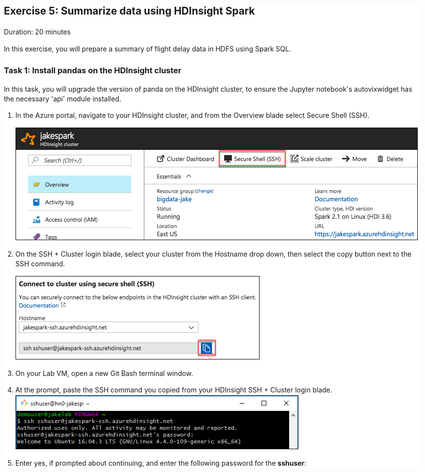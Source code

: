 ## Exercise 5: Summarize data using HDInsight Spark

Duration: 20 minutes

In this exercise, you will prepare a summary of flight delay data in HDFS using Spark SQL.

### Task 1: Install pandas on the HDInsight cluster

In this task, you will upgrade the version of panda on the HDInsight cluster, to ensure the Jupyter notebook's autovixwidget has the necessary 'api' module installed.

1.  In the Azure portal, navigate to your HDInsight cluster, and from the Overview blade select Secure Shell (SSH). 
    
    ![In the HDInsight cluster blade left menu, Overview is selected. From the top menu, Secure Shell (SSH) is selected.](images/Hands-onlabstep-bystep-Bigdataandvisualizationimages/media/image162.png "HDInsight cluster blade")

2.  On the SSH + Cluster login blade, select your cluster from the Hostname drop down, then select the copy button next to the SSH command. 

    ![In the SSH + Cluster login blade, under Connect to cluster using secure shell (SSH), the copy button next to the SSH command is selected.](images/Hands-onlabstep-bystep-Bigdataandvisualizationimages/media/image163.png "SSH + Cluster login blade")

3.  On your Lab VM, open a new Git Bash terminal window.

4.  At the prompt, paste the SSH command you copied from your HDInsight SSH + Cluster login blade. ![The Get Bash Window displays with the copied SSH command.](images/Hands-onlabstep-bystep-Bigdataandvisualizationimages/media/image164.png "Get Bash Window")

5.  Enter yes, if prompted about continuing, and enter the following password for the **sshuser**:
